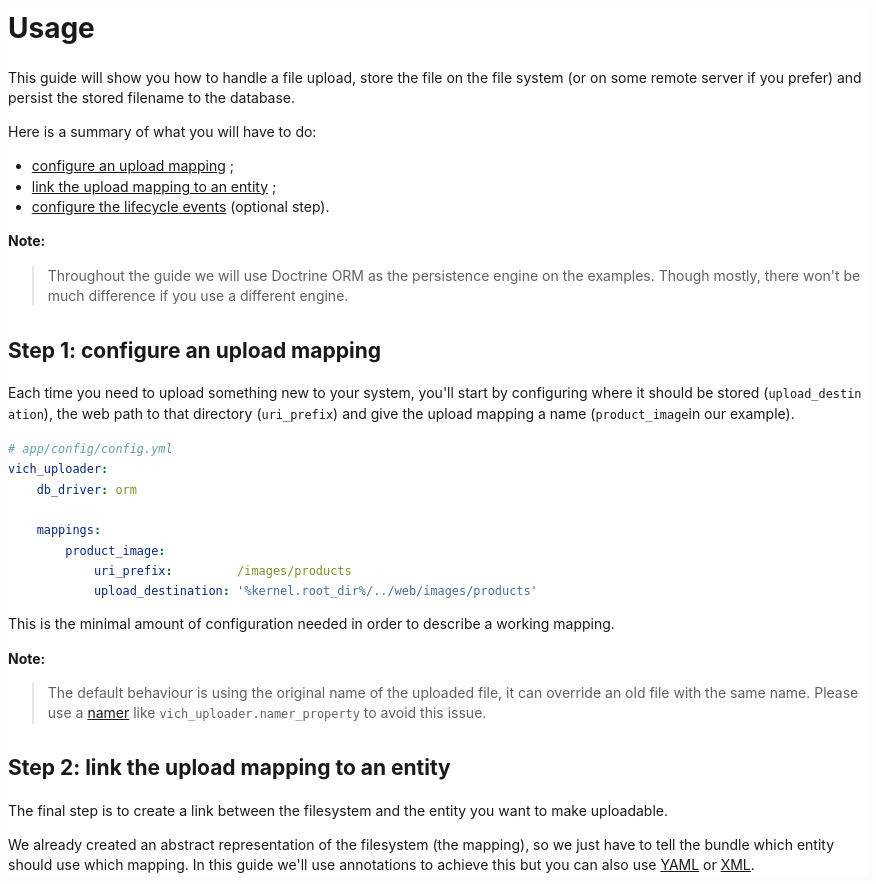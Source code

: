 Usage
=====

This guide will show you how to handle a file upload, store the file on the file
system (or on some remote server if you prefer) and persist the stored filename
to the database.

Here is a summary of what you will have to do:

  * [configure an upload mapping](#step-1-configure-an-upload-mapping) ;
  * [link the upload mapping to an entity](#step-2-link-the-upload-mapping-to-an-entity) ;
  * [configure the lifecycle events](#step-3-configure-the-lifecycle-events-optional-step) (optional step).

**Note:**

> Throughout the guide we will use Doctrine ORM as the persistence engine on
> the examples. Though mostly, there won't be much difference if you use a
> different engine.

## Step 1: configure an upload mapping

Each time you need to upload something new to your system, you'll start by
configuring where it should be stored (`upload_destination`), the web path to
that directory (`uri_prefix`) and give the upload mapping a name
(`product_image`in our example).

``` yaml
# app/config/config.yml
vich_uploader:
    db_driver: orm

    mappings:
        product_image:
            uri_prefix:         /images/products
            upload_destination: '%kernel.root_dir%/../web/images/products'
```

This is the minimal amount of configuration needed in order to describe a
working mapping.

**Note:**
> The default behaviour is using the original name of the uploaded file, it can
> override an old file with the same name. Please use a [namer](namers.md)
> like `vich_uploader.namer_property` to avoid this issue.


## Step 2: link the upload mapping to an entity

The final step is to create a link between the filesystem and the entity you
want to make uploadable.

We already created an abstract representation of the filesystem (the mapping),
so we just have to tell the bundle which entity should use which mapping. In
this guide we'll use annotations to achieve this but you can also use
[YAML](mapping/yaml.md) or [XML](mapping/xml.md).
